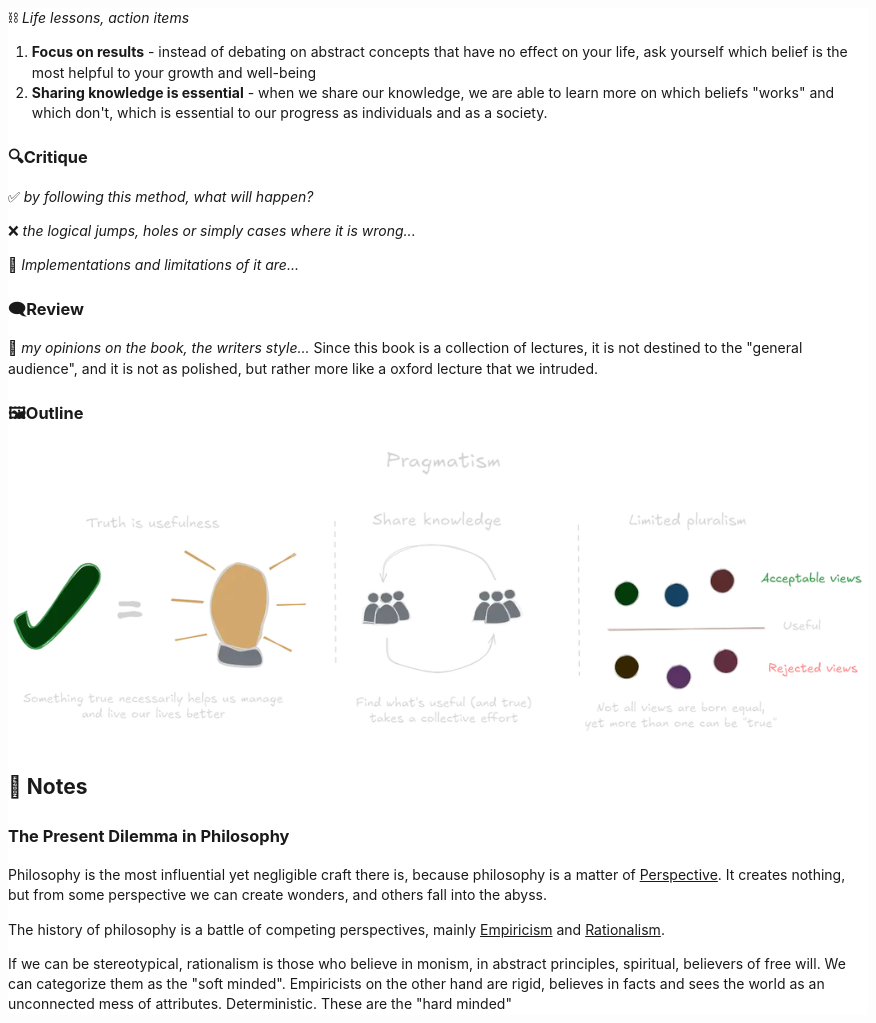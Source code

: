⛓ *Life lessons, action items*
1. **Focus on results** - instead of debating on abstract concepts that have no effect on your life, ask yourself which belief is the most helpful to your growth and well-being
2. **Sharing knowledge is essential** - when we share our knowledge, we are able to learn more on which beliefs "works" and which don't, which is essential to our progress as individuals and as a society.
### 🔍Critique

✅ *by following this method, what will happen?*

❌ *the logical jumps, holes or simply cases where it is wrong...*

🧱 *Implementations and limitations of it are...*

### 🗨️Review

💭 *my opinions on the book, the writers style...*
Since this book is a collection of lectures, it is not destined to the "general audience", and it is not as polished, but rather more like a oxford lecture that we intruded.

### 🖼️Outline

![Pragmatism (book).webp](/books/pragmatism-book.webp)

## 📒 Notes

### The Present Dilemma in Philosophy

Philosophy is the most influential yet negligible craft there is, because philosophy is a matter of [Perspective](/notes/subjective-reality.md). It creates nothing, but from some perspective we can create wonders, and others fall into the abyss.

The history of philosophy is a battle of competing perspectives, mainly [Empiricism](/notes/empiricism.md) and [Rationalism](/notes/rationalism.md).

If we can be stereotypical, rationalism is those who believe in monism, in abstract principles, spiritual, believers of free will. We can categorize them as the "soft minded".
Empiricists on the other hand are rigid, believes in facts and sees the world as an unconnected mess of attributes. Deterministic. These are the "hard minded"
